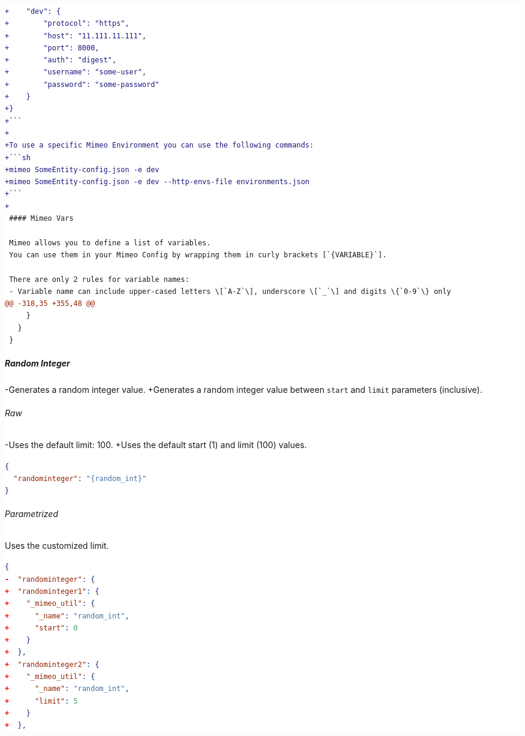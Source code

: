 ```diff
+    "dev": {
+        "protocol": "https",
+        "host": "11.111.11.111",
+        "port": 8000,
+        "auth": "digest",
+        "username": "some-user",
+        "password": "some-password"
+    }
+}
+```
+
+To use a specific Mimeo Environment you can use the following commands:
+```sh
+mimeo SomeEntity-config.json -e dev
+mimeo SomeEntity-config.json -e dev --http-envs-file environments.json
+```
+
 #### Mimeo Vars
 
 Mimeo allows you to define a list of variables.
 You can use them in your Mimeo Config by wrapping them in curly brackets [`{VARIABLE}`].
 
 There are only 2 rules for variable names:
 - Variable name can include upper-cased letters \[`A-Z`\], underscore \[`_`\] and digits \{`0-9`\} only
@@ -318,35 +355,48 @@
     }
   }
 }
 ```
 
 ##### Random Integer
 
-Generates a random integer value.
+Generates a random integer value between `start` and `limit` parameters (inclusive).
 
 ###### Raw
 
-Uses the default limit: 100.
+Uses the default start (1) and limit (100) values.
 
 ```json
 {
   "randominteger": "{random_int}"
 }
 ```
 
 ###### Parametrized
 
 Uses the customized limit.
 
 ```json
 {
-  "randominteger": {
+  "randominteger1": {
+    "_mimeo_util": {
+      "_name": "random_int",
+      "start": 0
+    }
+  },
+  "randominteger2": {
+    "_mimeo_util": {
+      "_name": "random_int",
+      "limit": 5
+    }
+  },
 ```